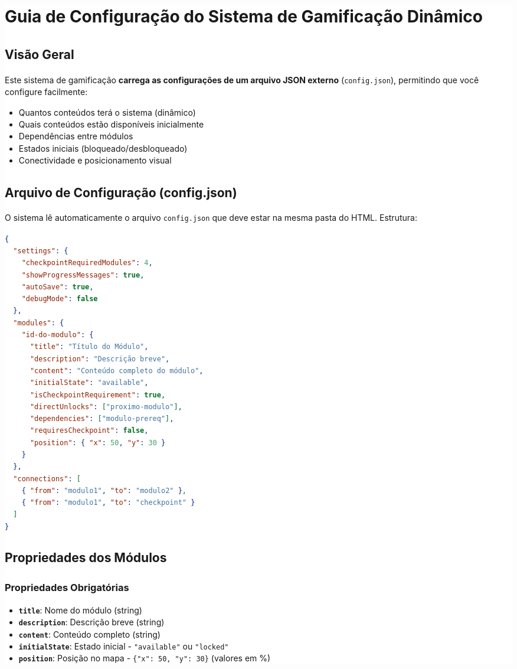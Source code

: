 # Guia de Configuração do Sistema de Gamificação Dinâmico

## Visão Geral

Este sistema de gamificação **carrega as configurações de um arquivo JSON externo** (`config.json`), permitindo que você configure facilmente:
- Quantos conteúdos terá o sistema (dinâmico)
- Quais conteúdos estão disponíveis inicialmente
- Dependências entre módulos
- Estados iniciais (bloqueado/desbloqueado)
- Conectividade e posicionamento visual

## Arquivo de Configuração (config.json)

O sistema lê automaticamente o arquivo `config.json` que deve estar na mesma pasta do HTML. Estrutura:

```json
{
  "settings": {
    "checkpointRequiredModules": 4,
    "showProgressMessages": true,
    "autoSave": true,
    "debugMode": false
  },
  "modules": {
    "id-do-modulo": {
      "title": "Título do Módulo",
      "description": "Descrição breve",
      "content": "Conteúdo completo do módulo",
      "initialState": "available",
      "isCheckpointRequirement": true,
      "directUnlocks": ["proximo-modulo"],
      "dependencies": ["modulo-prereq"],
      "requiresCheckpoint": false,
      "position": { "x": 50, "y": 30 }
    }
  },
  "connections": [
    { "from": "modulo1", "to": "modulo2" },
    { "from": "modulo1", "to": "checkpoint" }
  ]
}
```

## Propriedades dos Módulos

### Propriedades Obrigatórias
- **`title`**: Nome do módulo (string)
- **`description`**: Descrição breve (string)  
- **`content`**: Conteúdo completo (string)
- **`initialState`**: Estado inicial - `"available"` ou `"locked"`
- **`position`**: Posição no mapa - `{"x": 50, "y": 30}` (valores em %)
